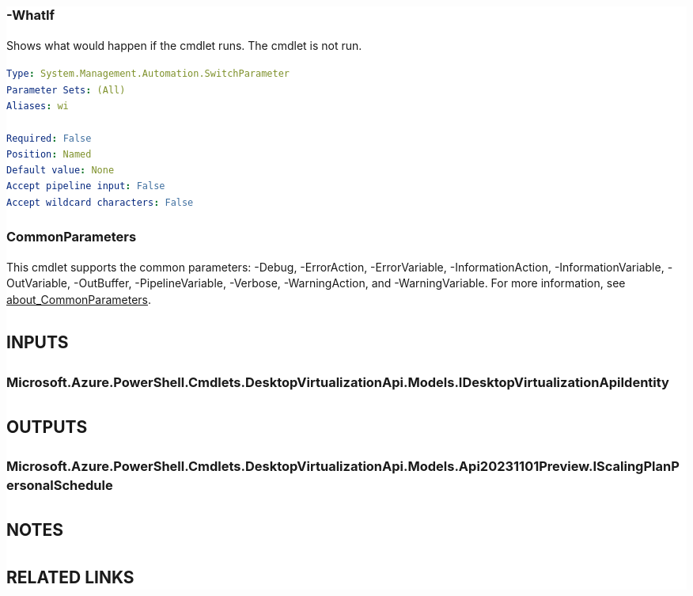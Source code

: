 ### -WhatIf
Shows what would happen if the cmdlet runs.
The cmdlet is not run.

```yaml
Type: System.Management.Automation.SwitchParameter
Parameter Sets: (All)
Aliases: wi

Required: False
Position: Named
Default value: None
Accept pipeline input: False
Accept wildcard characters: False
```

### CommonParameters
This cmdlet supports the common parameters: -Debug, -ErrorAction, -ErrorVariable, -InformationAction, -InformationVariable, -OutVariable, -OutBuffer, -PipelineVariable, -Verbose, -WarningAction, and -WarningVariable. For more information, see [about_CommonParameters](http://go.microsoft.com/fwlink/?LinkID=113216).

## INPUTS

### Microsoft.Azure.PowerShell.Cmdlets.DesktopVirtualizationApi.Models.IDesktopVirtualizationApiIdentity

## OUTPUTS

### Microsoft.Azure.PowerShell.Cmdlets.DesktopVirtualizationApi.Models.Api20231101Preview.IScalingPlanPersonalSchedule

## NOTES

## RELATED LINKS

